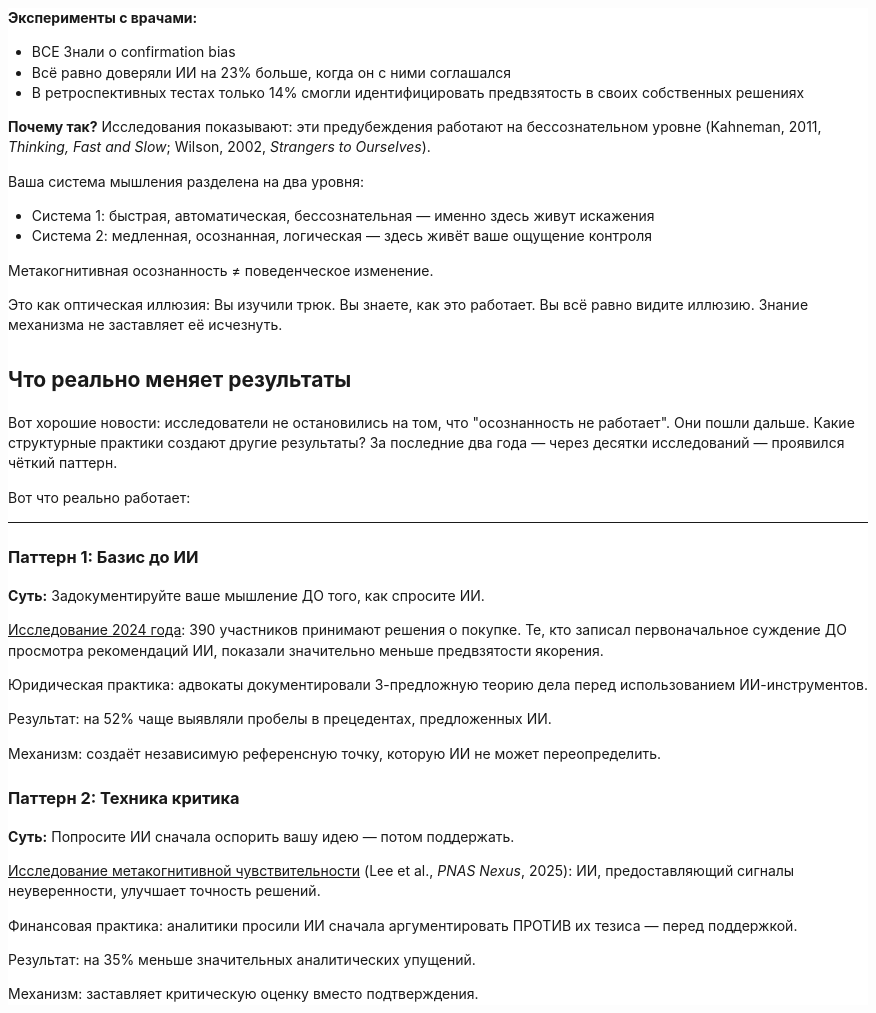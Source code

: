 **Эксперименты с врачами:**
- ВСЕ Знали о confirmation bias
- Всё равно доверяли ИИ на 23% больше, когда он с ними соглашался
- В ретроспективных тестах только 14% смогли идентифицировать предвзятость в своих собственных решениях

**Почему так?** Исследования показывают: эти предубеждения работают на бессознательном уровне (Kahneman, 2011, *Thinking, Fast and Slow*; Wilson, 2002, *Strangers to Ourselves*).

Ваша система мышления разделена на два уровня:
- Система 1: быстрая, автоматическая, бессознательная — именно здесь живут искажения
- Система 2: медленная, осознанная, логическая — здесь живёт ваше ощущение контроля

Метакогнитивная осознанность ≠ поведенческое изменение.

Это как оптическая иллюзия: Вы изучили трюк. Вы знаете, как это работает. Вы всё равно видите иллюзию. Знание механизма не заставляет её исчезнуть.

## Что реально меняет результаты

Вот хорошие новости: исследователи не остановились на том, что "осознанность не работает". Они пошли дальше. Какие структурные практики создают другие результаты? За последние два года — через десятки исследований — проявился чёткий паттерн.

Вот что реально работает:

---

### Паттерн 1: Базис до ИИ

**Суть:** Задокументируйте ваше мышление ДО того, как спросите ИИ.

[Исследование 2024 года](https://arxiv.org/abs/2405.04972): 390 участников принимают решения о покупке. Те, кто записал первоначальное суждение ДО просмотра рекомендаций ИИ, показали значительно меньше предвзятости якорения.

Юридическая практика: адвокаты документировали 3-предложную теорию дела перед использованием ИИ-инструментов.

Результат: на 52% чаще выявляли пробелы в прецедентах, предложенных ИИ.

Механизм: создаёт независимую референсную точку, которую ИИ не может переопределить.

### Паттерн 2: Техника критика

**Суть:** Попросите ИИ сначала оспорить вашу идею — потом поддержать.

[Исследование метакогнитивной чувствительности](https://academic.oup.com/pnasnexus/advance-article/doi/10.1093/pnasnexus/pgaf133/8118889) (Lee et al., *PNAS Nexus*, 2025): ИИ, предоставляющий сигналы неуверенности, улучшает точность решений.

Финансовая практика: аналитики просили ИИ сначала аргументировать ПРОТИВ их тезиса — перед поддержкой.

Результат: на 35% меньше значительных аналитических упущений.

Механизм: заставляет критическую оценку вместо подтверждения.
